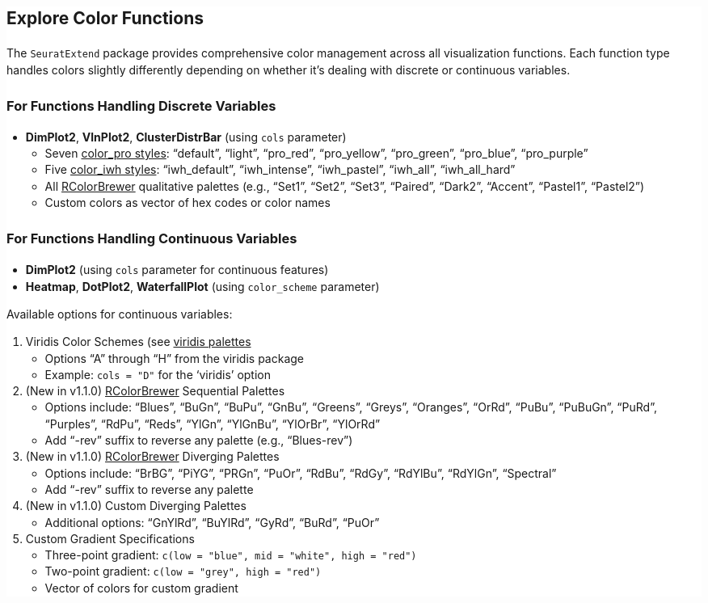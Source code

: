 ## Explore Color Functions

The `SeuratExtend` package provides comprehensive color management
across all visualization functions. Each function type handles colors
slightly differently depending on whether it’s dealing with discrete or
continuous variables.

### For Functions Handling Discrete Variables

- **DimPlot2**, **VlnPlot2**, **ClusterDistrBar** (using `cols`
  parameter)
  - Seven [color_pro
    styles](#professional-discrete-color-presets-with-color_pro):
    “default”, “light”, “pro_red”, “pro_yellow”, “pro_green”,
    “pro_blue”, “pro_purple”
  - Five [color_iwh styles](#iwanthue-color-series-color_iwh):
    “iwh_default”, “iwh_intense”, “iwh_pastel”, “iwh_all”,
    “iwh_all_hard”
  - All [RColorBrewer](#rcolorbrewer-palettes) qualitative palettes
    (e.g., “Set1”, “Set2”, “Set3”, “Paired”, “Dark2”, “Accent”,
    “Pastel1”, “Pastel2”)
  - Custom colors as vector of hex codes or color names

### For Functions Handling Continuous Variables

- **DimPlot2** (using `cols` parameter for continuous features)
- **Heatmap**, **DotPlot2**, **WaterfallPlot** (using `color_scheme`
  parameter)

Available options for continuous variables:

1.  Viridis Color Schemes (see [viridis palettes](#viridis-options)
    - Options “A” through “H” from the viridis package
    - Example: `cols = "D"` for the ‘viridis’ option
2.  (New in v1.1.0) [RColorBrewer](#rcolorbrewer-palettes) Sequential
    Palettes
    - Options include: “Blues”, “BuGn”, “BuPu”, “GnBu”, “Greens”,
      “Greys”, “Oranges”, “OrRd”, “PuBu”, “PuBuGn”, “PuRd”, “Purples”,
      “RdPu”, “Reds”, “YlGn”, “YlGnBu”, “YlOrBr”, “YlOrRd”
    - Add “-rev” suffix to reverse any palette (e.g., “Blues-rev”)
3.  (New in v1.1.0) [RColorBrewer](#rcolorbrewer-palettes) Diverging
    Palettes
    - Options include: “BrBG”, “PiYG”, “PRGn”, “PuOr”, “RdBu”, “RdGy”,
      “RdYlBu”, “RdYlGn”, “Spectral”
    - Add “-rev” suffix to reverse any palette
4.  (New in v1.1.0) Custom Diverging Palettes
    - Additional options: “GnYlRd”, “BuYlRd”, “GyRd”, “BuRd”, “PuOr”
5.  Custom Gradient Specifications
    - Three-point gradient:
      `c(low = "blue", mid = "white", high = "red")`
    - Two-point gradient: `c(low = "grey", high = "red")`
    - Vector of colors for custom gradient
